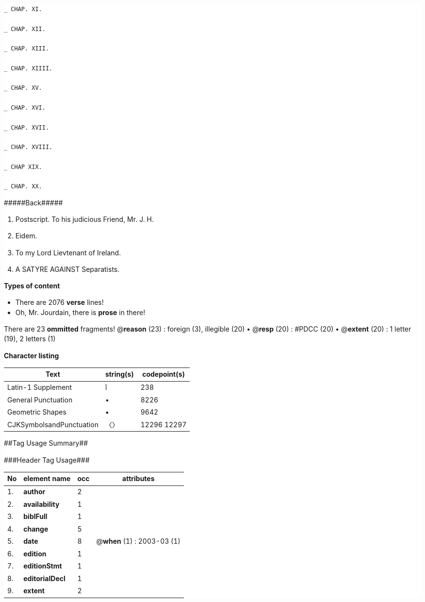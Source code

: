     _ CHAP. XI.

    _ CHAP. XII.

    _ CHAP. XIII.

    _ CHAP. XIIII.

    _ CHAP. XV.

    _ CHAP. XVI.

    _ CHAP. XVII.

    _ CHAP. XVIII.

    _ CHAP XIX.

    _ CHAP. XX.

#####Back#####

1. Postscript. To his judicious Friend, Mr. J. H.

1. Eidem.

1. To my Lord Lievtenant of Ireland.

1. A SATYRE AGAINST Separatists.

**Types of content**

  * There are 2076 **verse** lines!
  * Oh, Mr. Jourdain, there is **prose** in there!

There are 23 **ommitted** fragments! 
 @__reason__ (23) : foreign (3), illegible (20)  •  @__resp__ (20) : #PDCC (20)  •  @__extent__ (20) : 1 letter (19), 2 letters (1)

**Character listing**


|Text|string(s)|codepoint(s)|
|---|---|---|
|Latin-1 Supplement|î|238|
|General Punctuation|•|8226|
|Geometric Shapes|▪|9642|
|CJKSymbolsandPunctuation|〈〉|12296 12297|

##Tag Usage Summary##

###Header Tag Usage###

|No|element name|occ|attributes|
|---|---|---|---|
|1.|__author__|2||
|2.|__availability__|1||
|3.|__biblFull__|1||
|4.|__change__|5||
|5.|__date__|8| @__when__ (1) : 2003-03 (1)|
|6.|__edition__|1||
|7.|__editionStmt__|1||
|8.|__editorialDecl__|1||
|9.|__extent__|2||